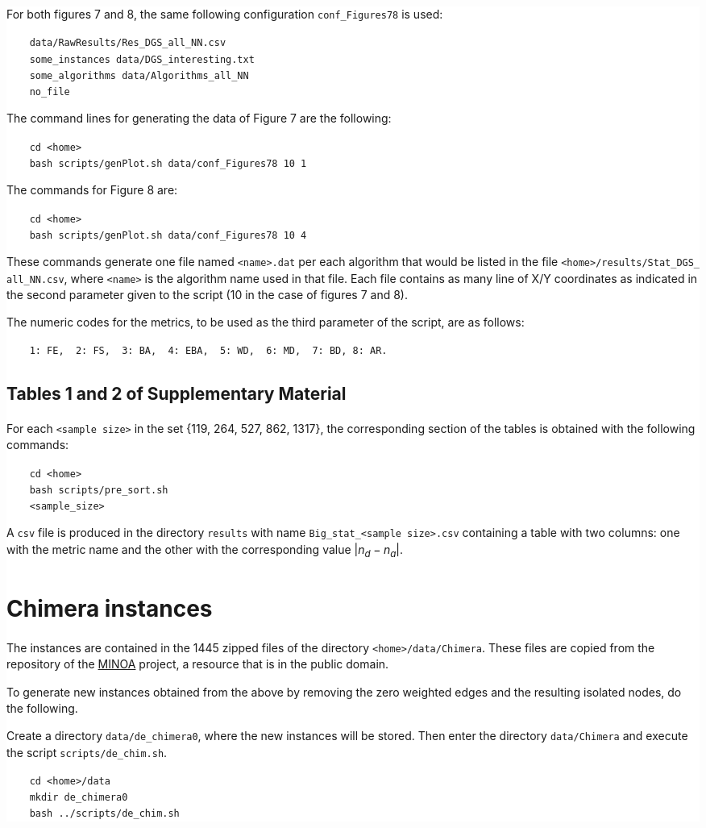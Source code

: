 For both figures 7 and 8, the same following configuration `conf_Figures78` is
used:

        data/RawResults/Res_DGS_all_NN.csv
        some_instances data/DGS_interesting.txt
        some_algorithms data/Algorithms_all_NN
        no_file

The command lines for generating the data of Figure 7 are the following:

        cd <home>
        bash scripts/genPlot.sh data/conf_Figures78 10 1

The commands for Figure 8 are:

        cd <home>
        bash scripts/genPlot.sh data/conf_Figures78 10 4

These commands generate one file named `<name>.dat` per each algorithm
that would be listed in the file `<home>/results/Stat_DGS_all_NN.csv`,
where `<name>` is the algorithm name used in that file. Each file
contains as many line of X/Y coordinates as indicated in the second
parameter given to the script (10 in the case of figures 7 and 8).

The numeric codes for the metrics, to be used as the third parameter of
the script, are as follows:

        1: FE,  2: FS,  3: BA,  4: EBA,  5: WD,  6: MD,  7: BD, 8: AR.

## Tables 1 and 2 of Supplementary Material

For each `<sample size>` in the set {119, 264, 527, 862, 1317}, the corresponding
section of the tables is obtained with the following commands:

        cd <home>
        bash scripts/pre_sort.sh
        <sample_size>

A `csv` file is produced in the directory `results` with name
`Big_stat_<sample size>.csv` containing a table with two columns: one
with the metric name and the other with the corresponding value $|n_d-n_a|$.

# Chimera instances

The instances are contained in the 1445 zipped files of the directory `<home>/data/Chimera`. These files are copied from the repository of the [MINOA](https://minoa-itn.fau.de?page_id=749) project, a resource that is in the public domain.

To generate new instances obtained from the above by removing the zero weighted edges and the resulting isolated nodes, do the following.

Create a directory `data/de_chimera0`, where the new instances
will be stored. Then enter the directory `data/Chimera` and
execute the script `scripts/de_chim.sh`.

        cd <home>/data
        mkdir de_chimera0
        bash ../scripts/de_chim.sh
